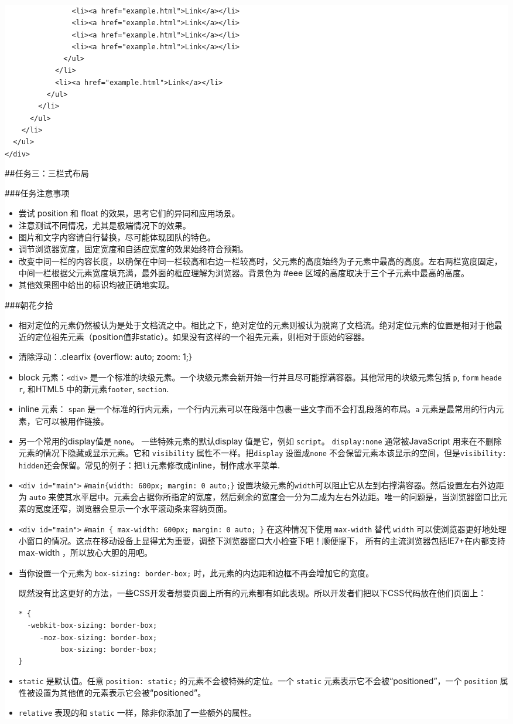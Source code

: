 ```
                <li><a href="example.html">Link</a></li>
                <li><a href="example.html">Link</a></li>
                <li><a href="example.html">Link</a></li>
                <li><a href="example.html">Link</a></li>
              </ul>
            </li>
            <li><a href="example.html">Link</a></li>
          </ul>
        </li>
      </ul>
    </li>
  </ul>
</div>
```


##任务三：三栏式布局


###任务注意事项

* 尝试 position 和 float 的效果，思考它们的异同和应用场景。
* 注意测试不同情况，尤其是极端情况下的效果。
* 图片和文字内容请自行替换，尽可能体现团队的特色。
* 调节浏览器宽度，固定宽度和自适应宽度的效果始终符合预期。
* 改变中间一栏的内容长度，以确保在中间一栏较高和右边一栏较高时，父元素的高度始终为子元素中最高的高度。左右两栏宽度固定，中间一栏根据父元素宽度填充满，最外面的框应理解为浏览器。背景色为 #eee 区域的高度取决于三个子元素中最高的高度。
* 其他效果图中给出的标识均被正确地实现。


###朝花夕拾

* 相对定位的元素仍然被认为是处于文档流之中。相比之下，绝对定位的元素则被认为脱离了文档流。绝对定位元素的位置是相对于他最近的定位祖先元素（position值非static）。如果没有这样的一个祖先元素，则相对于原始的容器。
* 清除浮动：.clearfix {overflow: auto; zoom: 1;} 
* block 元素：`<div>` 是一个标准的块级元素。一个块级元素会新开始一行并且尽可能撑满容器。其他常用的块级元素包括 `p`, `form`  `header`, 和HTML5 中的新元素`footer`, `section`.
* inline 元素： `span` 是一个标准的行内元素，一个行内元素可以在段落中包裹一些文字而不会打乱段落的布局。`a` 元素是最常用的行内元素，它可以被用作链接。
* 另一个常用的display值是 `none`。 一些特殊元素的默认display 值是它，例如 `script`。  `display:none` 通常被JavaScript 用来在不删除元素的情况下隐藏或显示元素。它和 `visibility` 属性不一样。把`display` 设置成`none` 不会保留元素本该显示的空间，但是`visibility: hidden`还会保留。常见的例子：把`li`元素修改成inline，制作成水平菜单.
* `<div id="main">` `#main{width: 600px; margin: 0 auto;}` 设置块级元素的`width`可以阻止它从左到右撑满容器。然后设置左右外边距为 `auto` 来使其水平居中。元素会占据你所指定的宽度，然后剩余的宽度会一分为二成为左右外边距。唯一的问题是，当浏览器窗口比元素的宽度还窄，浏览器会显示一个水平滚动条来容纳页面。
* `<div id="main">` `#main { max-width: 600px; margin: 0 auto; }` 在这种情况下使用 `max-width` 替代 `width` 可以使浏览器更好地处理小窗口的情况。这点在移动设备上显得尤为重要，调整下浏览器窗口大小检查下吧！顺便提下， 所有的主流浏览器包括IE7+在内都支持 max-width ，所以放心大胆的用吧。
*  当你设置一个元素为 `box-sizing: border-box;` 时，此元素的内边距和边框不再会增加它的宽度。

	既然没有比这更好的方法，一些CSS开发者想要页面上所有的元素都有如此表现。所以开发者们把以下CSS代码放在他们页面上：
	
	```
	* {
	  -webkit-box-sizing: border-box;
	     -moz-box-sizing: border-box;
	          box-sizing: border-box;
	}
	```
*  `static` 是默认值。任意 `position: static;` 的元素不会被特殊的定位。一个 `static` 元素表示它不会被“positioned”，一个 `position` 属性被设置为其他值的元素表示它会被“positioned”。
*  `relative` 表现的和 `static` 一样，除非你添加了一些额外的属性。
	